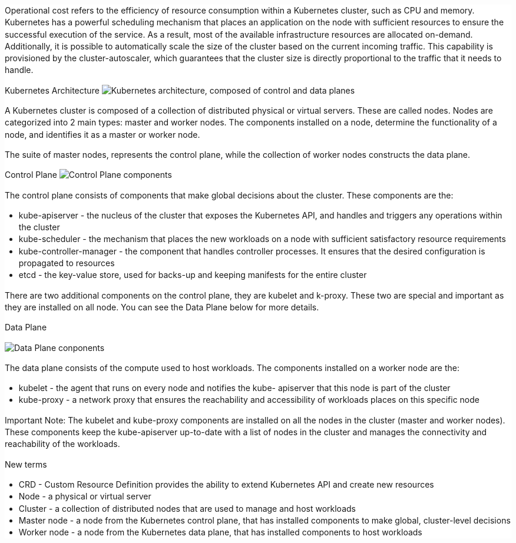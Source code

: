 Operational cost refers to the efficiency of resource consumption within a Kubernetes cluster, such as CPU and memory. Kubernetes has a powerful scheduling mechanism that places an application on the node with sufficient resources to ensure the successful execution of the service. As a result, most of the available infrastructure resources are allocated on-demand. Additionally, it is possible to automatically scale the size of the cluster based on the current incoming traffic. This capability is provisioned by the cluster-autoscaler, which guarantees that the cluster size is directly proportional to the traffic that it needs to handle.

Kubernetes Architecture
![](https://video.udacity-data.com/topher/2020/December/5fdfdd93_screenshot-2020-12-20-at-23.25.47/screenshot-2020-12-20-at-23.25.47.png "Kubernetes architecture, composed of control and data planes")

A Kubernetes cluster is composed of a collection of distributed physical or virtual servers. These are called nodes. Nodes are categorized into 2 main types: master and worker nodes. The components installed on a node, determine the functionality of a node, and identifies it as a master or worker node.

The suite of master nodes, represents the control plane, while the collection of worker nodes constructs the data plane.

Control Plane
![](https://video.udacity-data.com/topher/2020/December/5fdfdecf_screenshot-2020-12-20-at-23.31.19/screenshot-2020-12-20-at-23.31.19.png "Control Plane components")

The control plane consists of components that make global decisions about the cluster. These components are the:

- kube-apiserver - the nucleus of the cluster that exposes the Kubernetes API, and handles and triggers any operations within the cluster
- kube-scheduler - the mechanism that places the new workloads on a node with sufficient satisfactory resource requirements
- kube-controller-manager - the component that handles controller processes. It ensures that the desired configuration is propagated to resources
- etcd - the key-value store, used for backs-up and keeping manifests for the entire cluster

There are two additional components on the control plane, they are kubelet and k-proxy. These two are special and important as they are installed on all node. You can see the Data Plane below for more details.

Data Plane

![](https://video.udacity-data.com/topher/2020/December/5fdfe11d_screenshot-2020-12-20-at-23.41.02/screenshot-2020-12-20-at-23.41.02.png "Data Plane conponents")

The data plane consists of the compute used to host workloads. The components installed on a worker node are the:

- kubelet - the agent that runs on every node and notifies the kube- apiserver that this node is part of the cluster
- kube-proxy - a network proxy that ensures the reachability and accessibility of workloads places on this specific node

Important Note: The kubelet and kube-proxy components are installed on all the nodes in the cluster (master and worker nodes). These components keep the kube-apiserver up-to-date with a list of nodes in the cluster and manages the connectivity and reachability of the workloads.

New terms
- CRD - Custom Resource Definition provides the ability to extend Kubernetes API and create new resources
- Node - a physical or virtual server
- Cluster - a collection of distributed nodes that are used to manage and host workloads
- Master node - a node from the Kubernetes control plane, that has installed components to make global, cluster-level decisions
- Worker node - a node from the Kubernetes data plane, that has installed components to host workloads
